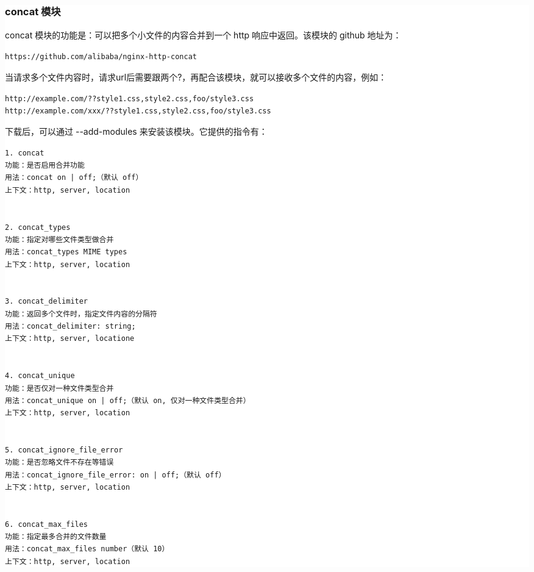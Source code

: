 
### concat 模块

concat 模块的功能是：可以把多个小文件的内容合并到一个 http 响应中返回。该模块的 github 地址为：

```txt
https://github.com/alibaba/nginx-http-concat
```

当请求多个文件内容时，请求url后需要跟两个?，再配合该模块，就可以接收多个文件的内容，例如：

```txt
http://example.com/??style1.css,style2.css,foo/style3.css
http://example.com/xxx/??style1.css,style2.css,foo/style3.css
```



下载后，可以通过 --add-modules 来安装该模块。它提供的指令有：

```txt
1. concat
功能：是否启用合并功能
用法：concat on | off;（默认 off）
上下文：http, server, location


2. concat_types
功能：指定对哪些文件类型做合并
用法：concat_types MIME types
上下文：http, server, location


3. concat_delimiter
功能：返回多个文件时，指定文件内容的分隔符
用法：concat_delimiter: string;
上下文：http, server, locatione


4. concat_unique
功能：是否仅对一种文件类型合并
用法：concat_unique on | off;（默认 on, 仅对一种文件类型合并）
上下文：http, server, location


5. concat_ignore_file_error
功能：是否忽略文件不存在等错误
用法：concat_ignore_file_error: on | off;（默认 off）
上下文：http, server, location


6. concat_max_files
功能：指定最多合并的文件数量
用法：concat_max_files number（默认 10）
上下文：http, server, location
```
